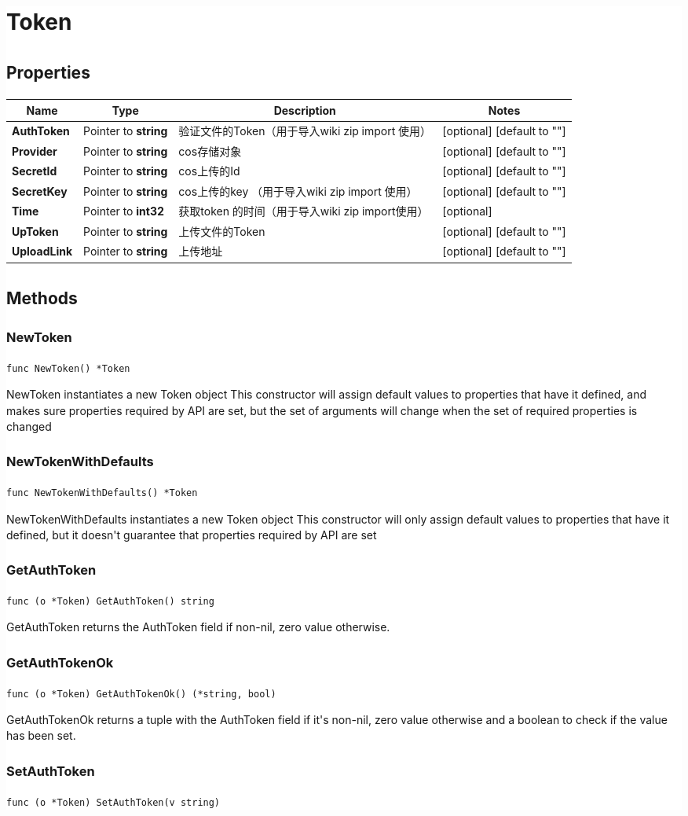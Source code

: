 # Token

## Properties

Name | Type | Description | Notes
------------ | ------------- | ------------- | -------------
**AuthToken** | Pointer to **string** | 验证文件的Token（用于导入wiki zip import 使用） | [optional] [default to ""]
**Provider** | Pointer to **string** | cos存储对象 | [optional] [default to ""]
**SecretId** | Pointer to **string** | cos上传的Id | [optional] [default to ""]
**SecretKey** | Pointer to **string** | cos上传的key （用于导入wiki zip import 使用） | [optional] [default to ""]
**Time** | Pointer to **int32** | 获取token 的时间（用于导入wiki zip import使用） | [optional] 
**UpToken** | Pointer to **string** | 上传文件的Token | [optional] [default to ""]
**UploadLink** | Pointer to **string** | 上传地址 | [optional] [default to ""]

## Methods

### NewToken

`func NewToken() *Token`

NewToken instantiates a new Token object
This constructor will assign default values to properties that have it defined,
and makes sure properties required by API are set, but the set of arguments
will change when the set of required properties is changed

### NewTokenWithDefaults

`func NewTokenWithDefaults() *Token`

NewTokenWithDefaults instantiates a new Token object
This constructor will only assign default values to properties that have it defined,
but it doesn't guarantee that properties required by API are set

### GetAuthToken

`func (o *Token) GetAuthToken() string`

GetAuthToken returns the AuthToken field if non-nil, zero value otherwise.

### GetAuthTokenOk

`func (o *Token) GetAuthTokenOk() (*string, bool)`

GetAuthTokenOk returns a tuple with the AuthToken field if it's non-nil, zero value otherwise
and a boolean to check if the value has been set.

### SetAuthToken

`func (o *Token) SetAuthToken(v string)`
